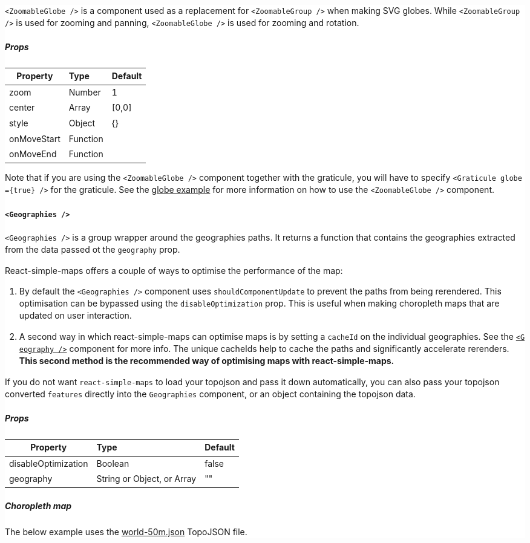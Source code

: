 `<ZoomableGlobe />` is a component used as a replacement for `<ZoomableGroup />` when making SVG globes. While `<ZoomableGroup />` is used for zooming and panning, `<ZoomableGlobe />` is used for zooming and rotation.

##### Props

| Property    | Type     | Default |
| ----------- | :------- | :------ |
| zoom        | Number   | 1       |
| center      | Array    | [0,0]   |
| style       | Object   | {}      |
| onMoveStart | Function | &nbsp;  |
| onMoveEnd   | Function | &nbsp;  |

Note that if you are using the `<ZoomableGlobe />` component together with the graticule, you will have to specify `<Graticule globe={true} />` for the graticule. See the [globe example](https://github.com/zcreativelabs/react-simple-maps/tree/master/examples/globe) for more information on how to use the `<ZoomableGlobe />` component.

#### <a name="Geographies-component"></a> `<Geographies />`

`<Geographies />` is a group wrapper around the geographies paths. It returns a function that contains the geographies extracted from the data passed ot the `geography` prop.

React-simple-maps offers a couple of ways to optimise the performance of the map:

1. By default the `<Geographies />` component uses `shouldComponentUpdate` to prevent the paths from being rerendered. This optimisation can be bypassed using the `disableOptimization` prop. This is useful when making choropleth maps that are updated on user interaction.

2. A second way in which react-simple-maps can optimise maps is by setting a `cacheId` on the individual geographies. See the [`<Geography />`](#Geography-component) component for more info. The unique cacheIds help to cache the paths and significantly accelerate rerenders. **This second method is the recommended way of optimising maps with react-simple-maps.**

If you do not want `react-simple-maps` to load your topojson and pass it down automatically, you can also pass your topojson converted `features` directly into the `Geographies` component, or an object containing the topojson data.

##### Props

| Property            | Type                       | Default |
| ------------------- | :------------------------- | :------ |
| disableOptimization | Boolean                    | false   |
| geography           | String or Object, or Array | ""      |

##### Choropleth map

The below example uses the [world-50m.json](https://github.com/zcreativelabs/react-simple-maps/tree/master/topojson-maps) TopoJSON file.
